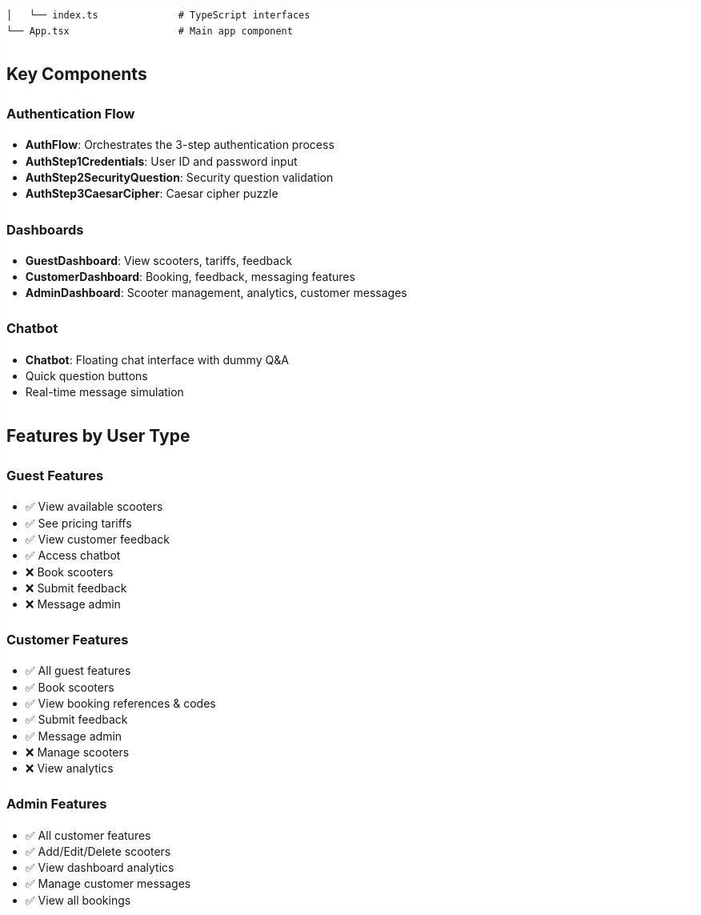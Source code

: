 ```
│   └── index.ts              # TypeScript interfaces
└── App.tsx                   # Main app component
```

## Key Components

### Authentication Flow

- **AuthFlow**: Orchestrates the 3-step authentication process
- **AuthStep1Credentials**: User ID and password input
- **AuthStep2SecurityQuestion**: Security question validation
- **AuthStep3CaesarCipher**: Caesar cipher puzzle

### Dashboards

- **GuestDashboard**: View scooters, tariffs, feedback
- **CustomerDashboard**: Booking, feedback, messaging features
- **AdminDashboard**: Scooter management, analytics, customer messages

### Chatbot

- **Chatbot**: Floating chat interface with dummy Q&A
- Quick question buttons
- Real-time message simulation

## Features by User Type

### Guest Features

- ✅ View available scooters
- ✅ See pricing tariffs
- ✅ View customer feedback
- ✅ Access chatbot
- ❌ Book scooters
- ❌ Submit feedback
- ❌ Message admin

### Customer Features

- ✅ All guest features
- ✅ Book scooters
- ✅ View booking references & codes
- ✅ Submit feedback
- ✅ Message admin
- ❌ Manage scooters
- ❌ View analytics

### Admin Features

- ✅ All customer features
- ✅ Add/Edit/Delete scooters
- ✅ View dashboard analytics
- ✅ Manage customer messages
- ✅ View all bookings
